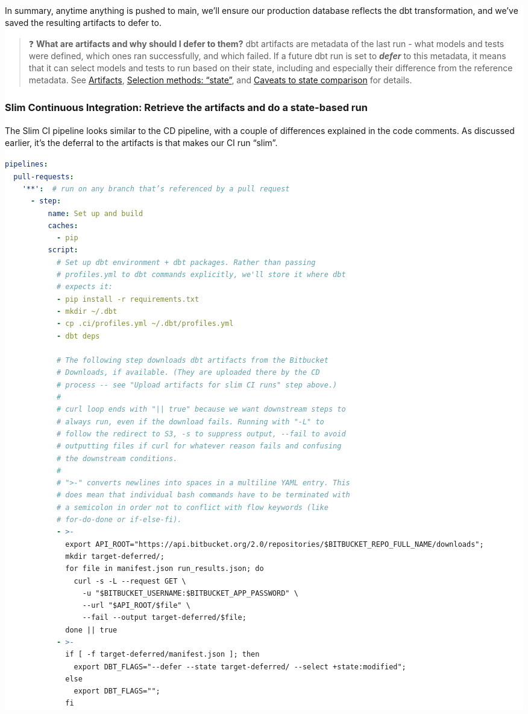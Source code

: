 In summary, anytime anything is pushed to main, we’ll ensure our production database reflects the dbt transformation, and we’ve saved the resulting artifacts to defer to.

> ❓ **What are artifacts and why should I defer to them?** dbt artifacts are metadata of the last run - what models and tests were defined, which ones ran successfully, and which failed. If a future dbt run is set to ***defer*** to this metadata, it means that it can select models and tests to run based on their state, including and especially their difference from the reference metadata. See [Artifacts](https://docs.getdbt.com/reference/artifacts/dbt-artifacts), [Selection methods: “state”](https://docs.getdbt.com/reference/node-selection/methods#the-state-method), and [Caveats to state comparison](https://docs.getdbt.com/reference/node-selection/state-comparison-caveats) for details.

### Slim Continuous Integration: Retrieve the artifacts and do a state-based run

The Slim CI pipeline looks similar to the CD pipeline, with a couple of differences explained in the code comments. As discussed earlier, it’s the deferral to the artifacts is that makes our CI run “slim”.

```yaml
pipelines:
  pull-requests:
    '**':  # run on any branch that’s referenced by a pull request
      - step:
          name: Set up and build
          caches:
            - pip
          script:
            # Set up dbt environment + dbt packages. Rather than passing
            # profiles.yml to dbt commands explicitly, we'll store it where dbt
            # expects it:
            - pip install -r requirements.txt
            - mkdir ~/.dbt
            - cp .ci/profiles.yml ~/.dbt/profiles.yml
            - dbt deps
 
            # The following step downloads dbt artifacts from the Bitbucket
            # Downloads, if available. (They are uploaded there by the CD
            # process -- see "Upload artifacts for slim CI runs" step above.)
            #
            # curl loop ends with "|| true" because we want downstream steps to
            # always run, even if the download fails. Running with "-L" to
            # follow the redirect to S3, -s to suppress output, --fail to avoid
            # outputting files if curl for whatever reason fails and confusing
            # the downstream conditions.
            #
            # ">-" converts newlines into spaces in a multiline YAML entry. This
            # does mean that individual bash commands have to be terminated with
            # a semicolon in order not to conflict with flow keywords (like
            # for-do-done or if-else-fi).
            - >-
              export API_ROOT="https://api.bitbucket.org/2.0/repositories/$BITBUCKET_REPO_FULL_NAME/downloads";
              mkdir target-deferred/;
              for file in manifest.json run_results.json; do
                curl -s -L --request GET \
                  -u "$BITBUCKET_USERNAME:$BITBUCKET_APP_PASSWORD" \
                  --url "$API_ROOT/$file" \
                  --fail --output target-deferred/$file;
              done || true
            - >-
              if [ -f target-deferred/manifest.json ]; then
                export DBT_FLAGS="--defer --state target-deferred/ --select +state:modified";
              else
                export DBT_FLAGS="";
              fi
```